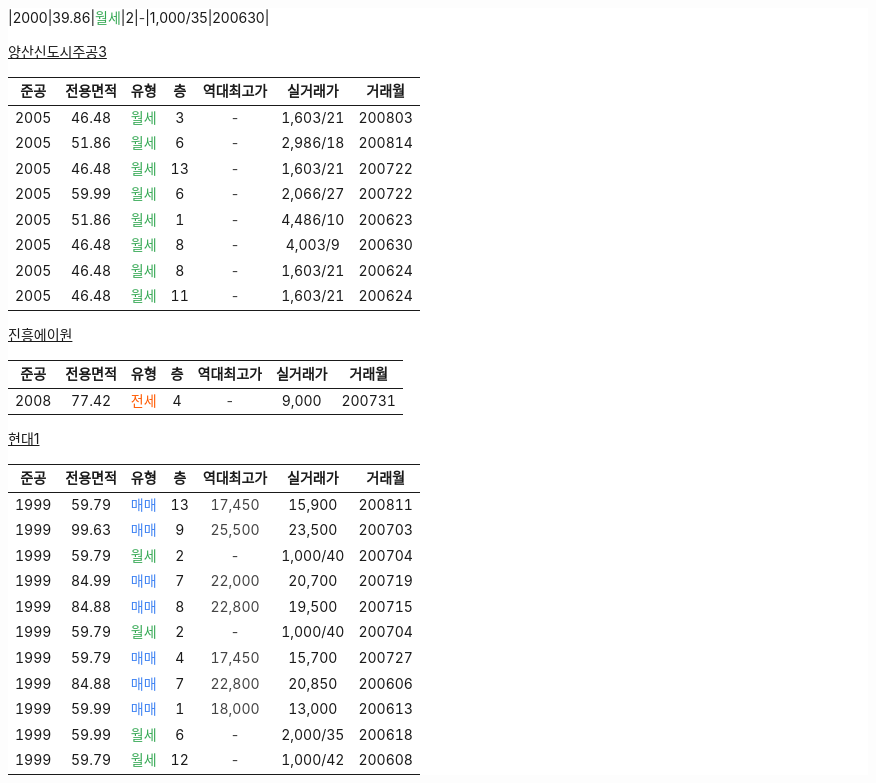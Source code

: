 |2000|39.86|<span style="color:#34a853">월세</span>|2|<span style="color:#444444">-</span>|1,000/35|200630|


<script async src="//pagead2.googlesyndication.com/pagead/js/adsbygoogle.js"></script>

<ins class="adsbygoogle"
     style="display:block"
     data-ad-client="ca-pub-2446590836940007"
     data-ad-slot="1659523306"
     data-ad-format="auto"
     data-full-width-responsive="true"></ins>
<script>
(adsbygoogle = window.adsbygoogle || []).push({});
</script>


[양산신도시주공3](https://search.naver.com/search.naver?query=%EA%B2%BD%EC%83%81%EB%82%A8%EB%8F%84+%EC%96%91%EC%82%B0%EC%8B%9C+%EC%A4%91%EB%B6%80%EB%8F%99+%EC%96%91%EC%82%B0%EC%8B%A0%EB%8F%84%EC%8B%9C%EC%A3%BC%EA%B3%B53)

|준공|전용면적|유형|층|역대최고가|실거래가|거래월|
|:---:|:---:|:---:|:---:|:---:|:---:|:---:|
|2005|46.48|<span style="color:#34a853">월세</span>|3|<span style="color:#444444">-</span>|1,603/21|200803|
|2005|51.86|<span style="color:#34a853">월세</span>|6|<span style="color:#444444">-</span>|2,986/18|200814|
|2005|46.48|<span style="color:#34a853">월세</span>|13|<span style="color:#444444">-</span>|1,603/21|200722|
|2005|59.99|<span style="color:#34a853">월세</span>|6|<span style="color:#444444">-</span>|2,066/27|200722|
|2005|51.86|<span style="color:#34a853">월세</span>|1|<span style="color:#444444">-</span>|4,486/10|200623|
|2005|46.48|<span style="color:#34a853">월세</span>|8|<span style="color:#444444">-</span>|4,003/9|200630|
|2005|46.48|<span style="color:#34a853">월세</span>|8|<span style="color:#444444">-</span>|1,603/21|200624|
|2005|46.48|<span style="color:#34a853">월세</span>|11|<span style="color:#444444">-</span>|1,603/21|200624|

[진흥에이원](https://search.naver.com/search.naver?query=%EA%B2%BD%EC%83%81%EB%82%A8%EB%8F%84+%EC%96%91%EC%82%B0%EC%8B%9C+%EC%A4%91%EB%B6%80%EB%8F%99+%EC%A7%84%ED%9D%A5%EC%97%90%EC%9D%B4%EC%9B%90)

|준공|전용면적|유형|층|역대최고가|실거래가|거래월|
|:---:|:---:|:---:|:---:|:---:|:---:|:---:|
|2008|77.42|<span style="color:#ff5a00">전세</span>|4|<span style="color:#444444">-</span>|9,000|200731|

[현대1](https://search.naver.com/search.naver?query=%EA%B2%BD%EC%83%81%EB%82%A8%EB%8F%84+%EC%96%91%EC%82%B0%EC%8B%9C+%EC%A4%91%EB%B6%80%EB%8F%99+%ED%98%84%EB%8C%801)

|준공|전용면적|유형|층|역대최고가|실거래가|거래월|
|:---:|:---:|:---:|:---:|:---:|:---:|:---:|
|1999|59.79|<span style="color:#4285f3">매매</span>|13|<span style="color:#444444">17,450</span>|15,900|200811|
|1999|99.63|<span style="color:#4285f3">매매</span>|9|<span style="color:#444444">25,500</span>|23,500|200703|
|1999|59.79|<span style="color:#34a853">월세</span>|2|<span style="color:#444444">-</span>|1,000/40|200704|
|1999|84.99|<span style="color:#4285f3">매매</span>|7|<span style="color:#444444">22,000</span>|20,700|200719|
|1999|84.88|<span style="color:#4285f3">매매</span>|8|<span style="color:#444444">22,800</span>|19,500|200715|
|1999|59.79|<span style="color:#34a853">월세</span>|2|<span style="color:#444444">-</span>|1,000/40|200704|
|1999|59.79|<span style="color:#4285f3">매매</span>|4|<span style="color:#444444">17,450</span>|15,700|200727|
|1999|84.88|<span style="color:#4285f3">매매</span>|7|<span style="color:#444444">22,800</span>|20,850|200606|
|1999|59.99|<span style="color:#4285f3">매매</span>|1|<span style="color:#444444">18,000</span>|13,000|200613|
|1999|59.99|<span style="color:#34a853">월세</span>|6|<span style="color:#444444">-</span>|2,000/35|200618|
|1999|59.79|<span style="color:#34a853">월세</span>|12|<span style="color:#444444">-</span>|1,000/42|200608|